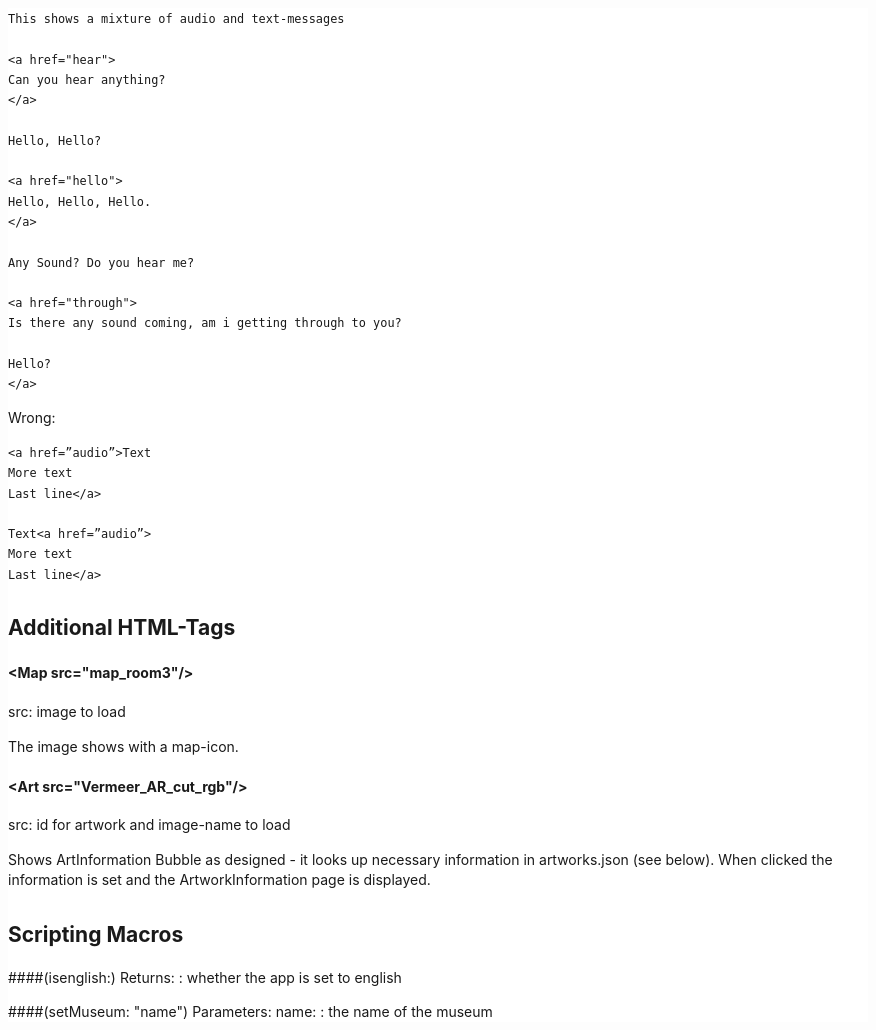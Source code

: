	This shows a mixture of audio and text-messages
	
	<a href="hear">
	Can you hear anything?
	</a>
	
	Hello, Hello?
	
	<a href="hello">
	Hello, Hello, Hello.
	</a>
	
	Any Sound? Do you hear me?
	
	<a href="through">
	Is there any sound coming, am i getting through to you?
	
	Hello?
	</a>

Wrong:
	
	<a href=”audio”>Text
	More text
	Last line</a>

	Text<a href=”audio”>
	More text
	Last line</a>

## Additional HTML-Tags

#### \<Map src="map_room3"/>

src: image to load

The image shows with a map-icon.


#### \<Art src="Vermeer_AR_cut_rgb"/>

src: id for artwork and image-name to load

Shows ArtInformation Bubble as designed - it looks up necessary information in artworks.json (see below).
When clicked the information is set and the ArtworkInformation page is displayed.


## Scripting Macros

####(isenglish:)
	Returns:
	<bool>: whether the app is set to english


####(setMuseum: "name")
	Parameters:
	name: <string>: the name of the museum
	